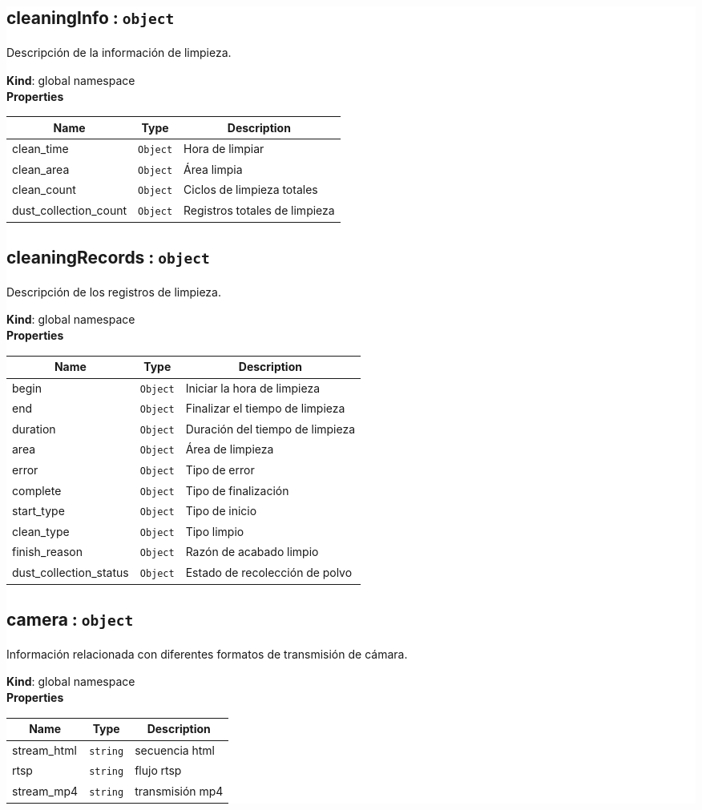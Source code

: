 <a name="cleaningInfo"></a>

## cleaningInfo : <code>object</code>
Descripción de la información de limpieza.

**Kind**: global namespace  
**Properties**

| Name | Type | Description |
| --- | --- | --- |
| clean_time | <code>Object</code> | Hora de limpiar |
| clean_area | <code>Object</code> | Área limpia |
| clean_count | <code>Object</code> | Ciclos de limpieza totales |
| dust_collection_count | <code>Object</code> | Registros totales de limpieza |

<a name="cleaningRecords"></a>

## cleaningRecords : <code>object</code>
Descripción de los registros de limpieza.

**Kind**: global namespace  
**Properties**

| Name | Type | Description |
| --- | --- | --- |
| begin | <code>Object</code> | Iniciar la hora de limpieza |
| end | <code>Object</code> | Finalizar el tiempo de limpieza |
| duration | <code>Object</code> | Duración del tiempo de limpieza |
| area | <code>Object</code> | Área de limpieza |
| error | <code>Object</code> | Tipo de error |
| complete | <code>Object</code> | Tipo de finalización |
| start_type | <code>Object</code> | Tipo de inicio |
| clean_type | <code>Object</code> | Tipo limpio |
| finish_reason | <code>Object</code> | Razón de acabado limpio |
| dust_collection_status | <code>Object</code> | Estado de recolección de polvo |

<a name="camera"></a>

## camera : <code>object</code>
Información relacionada con diferentes formatos de transmisión de cámara.

**Kind**: global namespace  
**Properties**

| Name | Type | Description |
| --- | --- | --- |
| stream_html | <code>string</code> | secuencia html |
| rtsp | <code>string</code> | flujo rtsp |
| stream_mp4 | <code>string</code> | transmisión mp4 |

